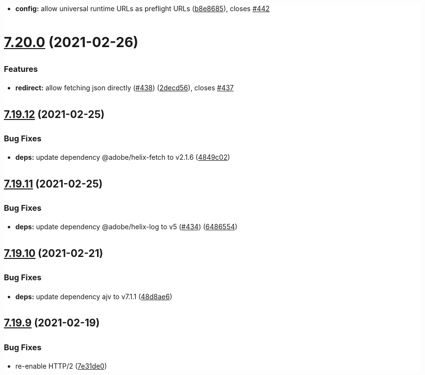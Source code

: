 * **config:** allow universal runtime URLs as preflight URLs ([b8e8685](https://github.com/adobe/helix-shared/commit/b8e8685552b4796d721b06502b42cfa764e081a9)), closes [#442](https://github.com/adobe/helix-shared/issues/442)

# [7.20.0](https://github.com/adobe/helix-shared/compare/v7.19.12...v7.20.0) (2021-02-26)


### Features

* **redirect:** allow fetching json directly ([#438](https://github.com/adobe/helix-shared/issues/438)) ([2decd56](https://github.com/adobe/helix-shared/commit/2decd561b53dba7e91f9780c78926979c7e7bdaf)), closes [#437](https://github.com/adobe/helix-shared/issues/437)

## [7.19.12](https://github.com/adobe/helix-shared/compare/v7.19.11...v7.19.12) (2021-02-25)


### Bug Fixes

* **deps:** update dependency @adobe/helix-fetch to v2.1.6 ([4849c02](https://github.com/adobe/helix-shared/commit/4849c028514cbbe0ffb4b069b9edb049c54e00ec))

## [7.19.11](https://github.com/adobe/helix-shared/compare/v7.19.10...v7.19.11) (2021-02-25)


### Bug Fixes

* **deps:** update dependency @adobe/helix-log to v5 ([#434](https://github.com/adobe/helix-shared/issues/434)) ([6486554](https://github.com/adobe/helix-shared/commit/648655497d9b6ab639a4969028a06424ef8d78c2))

## [7.19.10](https://github.com/adobe/helix-shared/compare/v7.19.9...v7.19.10) (2021-02-21)


### Bug Fixes

* **deps:** update dependency ajv to v7.1.1 ([48d8ae6](https://github.com/adobe/helix-shared/commit/48d8ae6b165079176752b3a24c18ab69f8a69e06))

## [7.19.9](https://github.com/adobe/helix-shared/compare/v7.19.8...v7.19.9) (2021-02-19)


### Bug Fixes

* re-enable HTTP/2 ([7e31de0](https://github.com/adobe/helix-shared/commit/7e31de0bb44ae9625375ddf6052603323109e31d))
